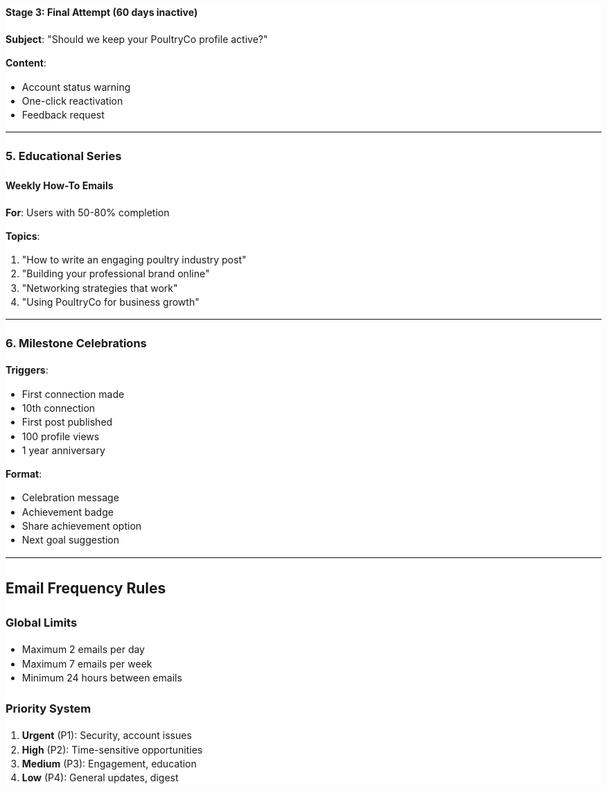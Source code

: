 
#### Stage 3: Final Attempt (60 days inactive)
**Subject**: "Should we keep your PoultryCo profile active?"

**Content**:
- Account status warning
- One-click reactivation
- Feedback request

---

### 5. Educational Series

#### Weekly How-To Emails
**For**: Users with 50-80% completion

**Topics**:
1. "How to write an engaging poultry industry post"
2. "Building your professional brand online"
3. "Networking strategies that work"
4. "Using PoultryCo for business growth"

---

### 6. Milestone Celebrations

**Triggers**:
- First connection made
- 10th connection
- First post published
- 100 profile views
- 1 year anniversary

**Format**: 
- Celebration message
- Achievement badge
- Share achievement option
- Next goal suggestion

---

## Email Frequency Rules

### Global Limits
- Maximum 2 emails per day
- Maximum 7 emails per week
- Minimum 24 hours between emails

### Priority System
1. **Urgent** (P1): Security, account issues
2. **High** (P2): Time-sensitive opportunities
3. **Medium** (P3): Engagement, education
4. **Low** (P4): General updates, digest

